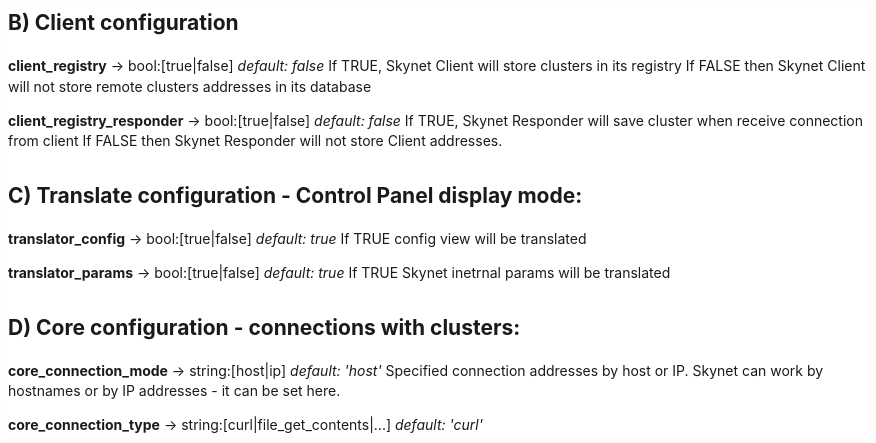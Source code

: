
##  B) Client configuration 
       
    
**client_registry** -> bool:[true|false] *default: false*
If TRUE, Skynet Client will store clusters in its registry
If FALSE then Skynet Client will not store remote clusters addresses in its database
   
**client_registry_responder** -> bool:[true|false] *default: false*
If TRUE, Skynet Responder will save cluster when receive connection from client 
If FALSE then Skynet Responder will not store Client addresses.
    
    
##  C) Translate configuration - Control Panel display mode: 


**translator_config** -> bool:[true|false] *default: true*
If TRUE config view will be translated

**translator_params** -> bool:[true|false] *default: true*
If TRUE Skynet inetrnal params will be translated


##  D) Core configuration - connections with clusters: 


**core_connection_mode** -> string:[host|ip] *default: 'host'*
Specified connection addresses by host or IP.
Skynet can work by hostnames or by IP addresses - it can be set here.

**core_connection_type** -> string:[curl|file_get_contents|...] *default: 'curl'*
